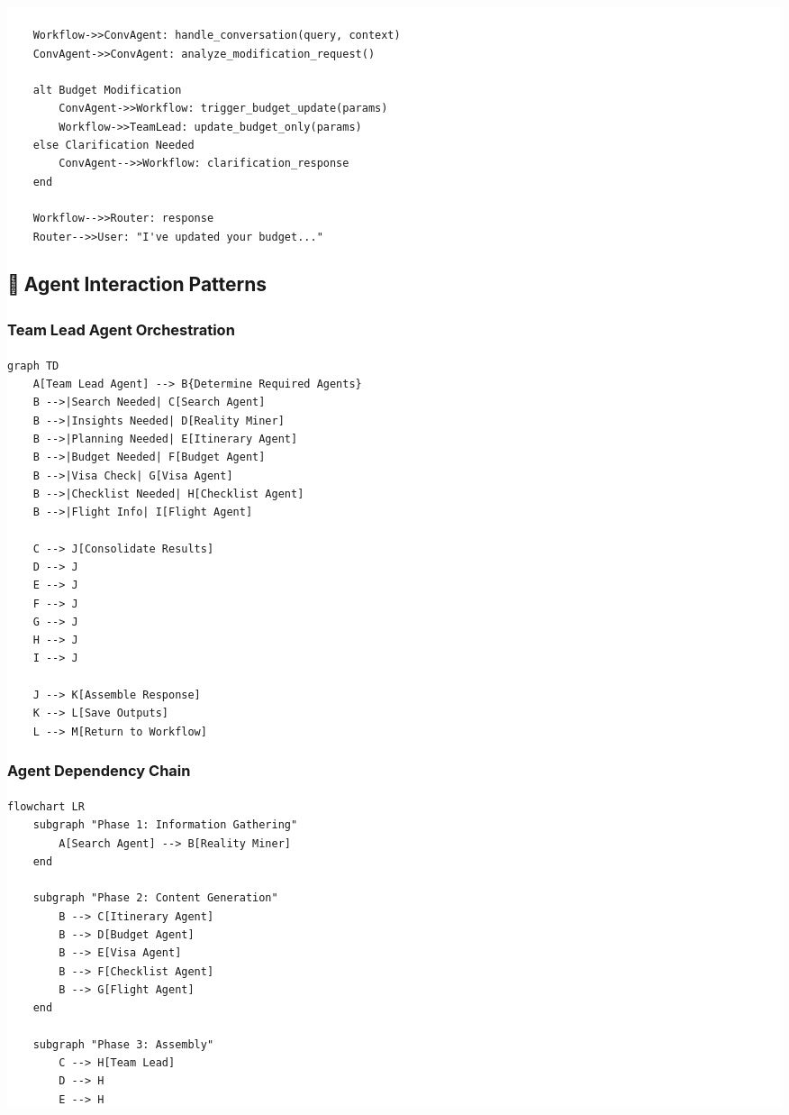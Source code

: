 ```mermaid
    
    Workflow->>ConvAgent: handle_conversation(query, context)
    ConvAgent->>ConvAgent: analyze_modification_request()
    
    alt Budget Modification
        ConvAgent->>Workflow: trigger_budget_update(params)
        Workflow->>TeamLead: update_budget_only(params)
    else Clarification Needed
        ConvAgent-->>Workflow: clarification_response
    end
    
    Workflow-->>Router: response
    Router-->>User: "I've updated your budget..."
```

## 🤖 Agent Interaction Patterns

### Team Lead Agent Orchestration

```mermaid
graph TD
    A[Team Lead Agent] --> B{Determine Required Agents}
    B -->|Search Needed| C[Search Agent]
    B -->|Insights Needed| D[Reality Miner]
    B -->|Planning Needed| E[Itinerary Agent]
    B -->|Budget Needed| F[Budget Agent]
    B -->|Visa Check| G[Visa Agent]
    B -->|Checklist Needed| H[Checklist Agent]
    B -->|Flight Info| I[Flight Agent]
    
    C --> J[Consolidate Results]
    D --> J
    E --> J
    F --> J
    G --> J
    H --> J
    I --> J
    
    J --> K[Assemble Response]
    K --> L[Save Outputs]
    L --> M[Return to Workflow]
```

### Agent Dependency Chain

```mermaid
flowchart LR
    subgraph "Phase 1: Information Gathering"
        A[Search Agent] --> B[Reality Miner]
    end
    
    subgraph "Phase 2: Content Generation"
        B --> C[Itinerary Agent]
        B --> D[Budget Agent]
        B --> E[Visa Agent]
        B --> F[Checklist Agent]
        B --> G[Flight Agent]
    end
    
    subgraph "Phase 3: Assembly"
        C --> H[Team Lead]
        D --> H
        E --> H
```